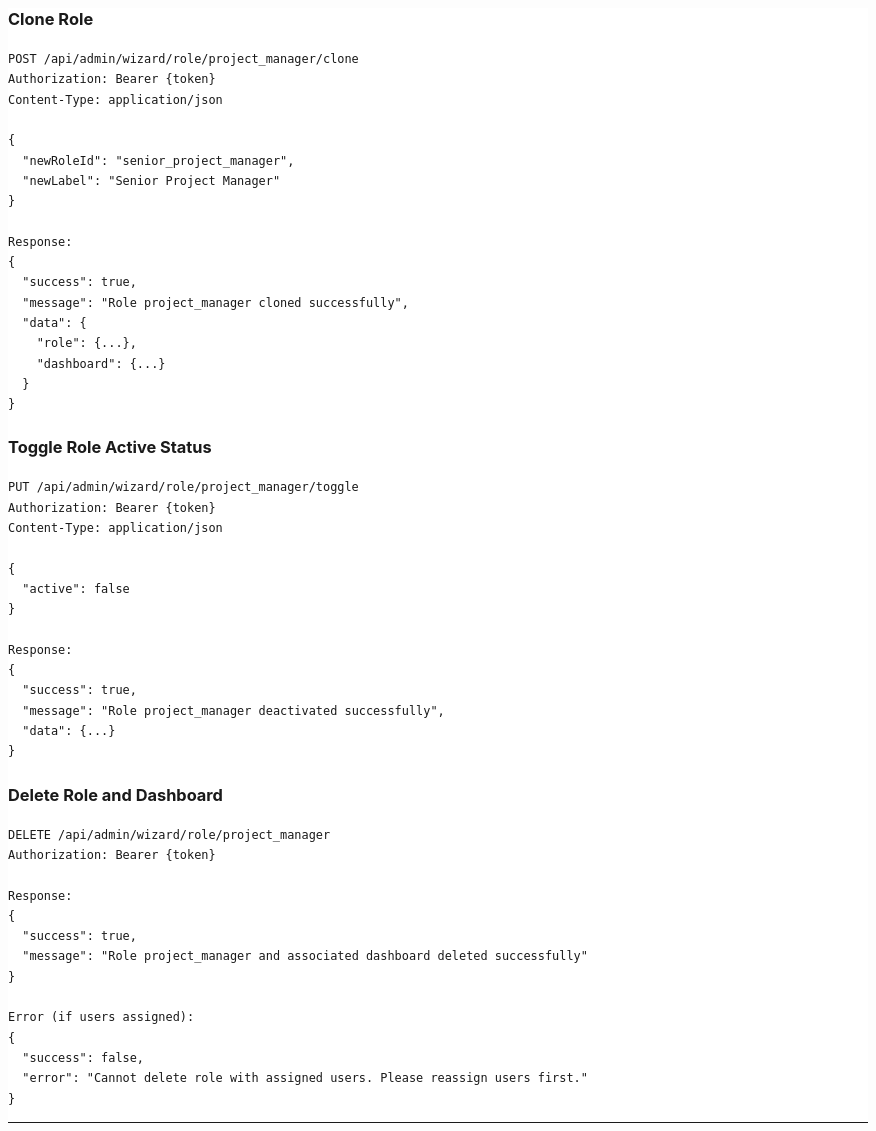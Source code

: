 ### Clone Role
```http
POST /api/admin/wizard/role/project_manager/clone
Authorization: Bearer {token}
Content-Type: application/json

{
  "newRoleId": "senior_project_manager",
  "newLabel": "Senior Project Manager"
}

Response:
{
  "success": true,
  "message": "Role project_manager cloned successfully",
  "data": {
    "role": {...},
    "dashboard": {...}
  }
}
```

### Toggle Role Active Status
```http
PUT /api/admin/wizard/role/project_manager/toggle
Authorization: Bearer {token}
Content-Type: application/json

{
  "active": false
}

Response:
{
  "success": true,
  "message": "Role project_manager deactivated successfully",
  "data": {...}
}
```

### Delete Role and Dashboard
```http
DELETE /api/admin/wizard/role/project_manager
Authorization: Bearer {token}

Response:
{
  "success": true,
  "message": "Role project_manager and associated dashboard deleted successfully"
}

Error (if users assigned):
{
  "success": false,
  "error": "Cannot delete role with assigned users. Please reassign users first."
}
```

---